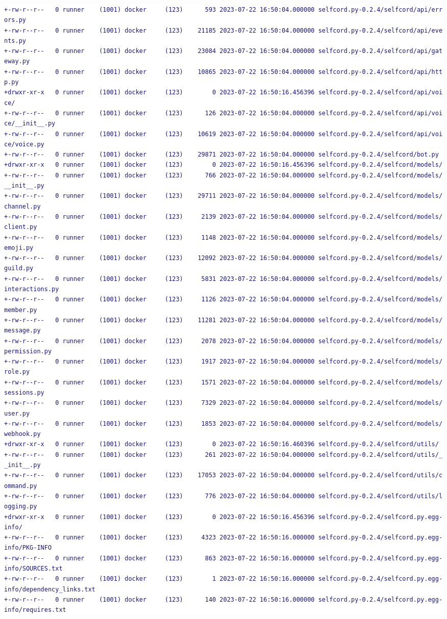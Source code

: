 ```diff
+-rw-r--r--   0 runner    (1001) docker     (123)      593 2023-07-22 16:50:04.000000 selfcord.py-0.2.4/selfcord/api/errors.py
+-rw-r--r--   0 runner    (1001) docker     (123)    21185 2023-07-22 16:50:04.000000 selfcord.py-0.2.4/selfcord/api/events.py
+-rw-r--r--   0 runner    (1001) docker     (123)    23084 2023-07-22 16:50:04.000000 selfcord.py-0.2.4/selfcord/api/gateway.py
+-rw-r--r--   0 runner    (1001) docker     (123)    10865 2023-07-22 16:50:04.000000 selfcord.py-0.2.4/selfcord/api/http.py
+drwxr-xr-x   0 runner    (1001) docker     (123)        0 2023-07-22 16:50:16.456396 selfcord.py-0.2.4/selfcord/api/voice/
+-rw-r--r--   0 runner    (1001) docker     (123)      126 2023-07-22 16:50:04.000000 selfcord.py-0.2.4/selfcord/api/voice/__init__.py
+-rw-r--r--   0 runner    (1001) docker     (123)    10619 2023-07-22 16:50:04.000000 selfcord.py-0.2.4/selfcord/api/voice/voice.py
+-rw-r--r--   0 runner    (1001) docker     (123)    29871 2023-07-22 16:50:04.000000 selfcord.py-0.2.4/selfcord/bot.py
+drwxr-xr-x   0 runner    (1001) docker     (123)        0 2023-07-22 16:50:16.456396 selfcord.py-0.2.4/selfcord/models/
+-rw-r--r--   0 runner    (1001) docker     (123)      766 2023-07-22 16:50:04.000000 selfcord.py-0.2.4/selfcord/models/__init__.py
+-rw-r--r--   0 runner    (1001) docker     (123)    29711 2023-07-22 16:50:04.000000 selfcord.py-0.2.4/selfcord/models/channel.py
+-rw-r--r--   0 runner    (1001) docker     (123)     2139 2023-07-22 16:50:04.000000 selfcord.py-0.2.4/selfcord/models/client.py
+-rw-r--r--   0 runner    (1001) docker     (123)     1148 2023-07-22 16:50:04.000000 selfcord.py-0.2.4/selfcord/models/emoji.py
+-rw-r--r--   0 runner    (1001) docker     (123)    12092 2023-07-22 16:50:04.000000 selfcord.py-0.2.4/selfcord/models/guild.py
+-rw-r--r--   0 runner    (1001) docker     (123)     5831 2023-07-22 16:50:04.000000 selfcord.py-0.2.4/selfcord/models/interactions.py
+-rw-r--r--   0 runner    (1001) docker     (123)     1126 2023-07-22 16:50:04.000000 selfcord.py-0.2.4/selfcord/models/member.py
+-rw-r--r--   0 runner    (1001) docker     (123)    11281 2023-07-22 16:50:04.000000 selfcord.py-0.2.4/selfcord/models/message.py
+-rw-r--r--   0 runner    (1001) docker     (123)     2078 2023-07-22 16:50:04.000000 selfcord.py-0.2.4/selfcord/models/permission.py
+-rw-r--r--   0 runner    (1001) docker     (123)     1917 2023-07-22 16:50:04.000000 selfcord.py-0.2.4/selfcord/models/role.py
+-rw-r--r--   0 runner    (1001) docker     (123)     1571 2023-07-22 16:50:04.000000 selfcord.py-0.2.4/selfcord/models/sessions.py
+-rw-r--r--   0 runner    (1001) docker     (123)     7329 2023-07-22 16:50:04.000000 selfcord.py-0.2.4/selfcord/models/user.py
+-rw-r--r--   0 runner    (1001) docker     (123)     1853 2023-07-22 16:50:04.000000 selfcord.py-0.2.4/selfcord/models/webhook.py
+drwxr-xr-x   0 runner    (1001) docker     (123)        0 2023-07-22 16:50:16.460396 selfcord.py-0.2.4/selfcord/utils/
+-rw-r--r--   0 runner    (1001) docker     (123)      261 2023-07-22 16:50:04.000000 selfcord.py-0.2.4/selfcord/utils/__init__.py
+-rw-r--r--   0 runner    (1001) docker     (123)    17053 2023-07-22 16:50:04.000000 selfcord.py-0.2.4/selfcord/utils/command.py
+-rw-r--r--   0 runner    (1001) docker     (123)      776 2023-07-22 16:50:04.000000 selfcord.py-0.2.4/selfcord/utils/logging.py
+drwxr-xr-x   0 runner    (1001) docker     (123)        0 2023-07-22 16:50:16.456396 selfcord.py-0.2.4/selfcord.py.egg-info/
+-rw-r--r--   0 runner    (1001) docker     (123)     4323 2023-07-22 16:50:16.000000 selfcord.py-0.2.4/selfcord.py.egg-info/PKG-INFO
+-rw-r--r--   0 runner    (1001) docker     (123)      863 2023-07-22 16:50:16.000000 selfcord.py-0.2.4/selfcord.py.egg-info/SOURCES.txt
+-rw-r--r--   0 runner    (1001) docker     (123)        1 2023-07-22 16:50:16.000000 selfcord.py-0.2.4/selfcord.py.egg-info/dependency_links.txt
+-rw-r--r--   0 runner    (1001) docker     (123)      140 2023-07-22 16:50:16.000000 selfcord.py-0.2.4/selfcord.py.egg-info/requires.txt
```